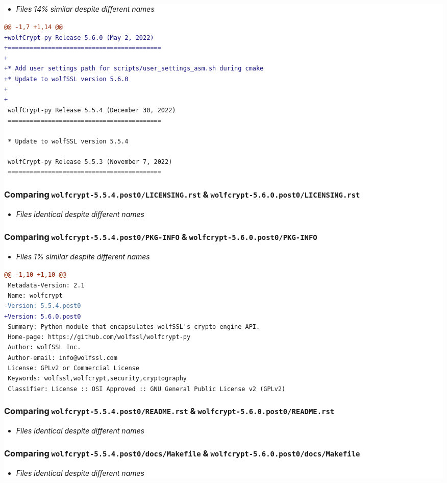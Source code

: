  * *Files 14% similar despite different names*

```diff
@@ -1,7 +1,14 @@
+wolfCrypt-py Release 5.6.0 (May 2, 2022)
+==========================================
+
+* Add user settings path for scripts/user_settings_asm.sh during cmake
+* Update to wolfSSL version 5.6.0
+
+
 wolfCrypt-py Release 5.5.4 (December 30, 2022)
 ==========================================
 
 * Update to wolfSSL version 5.5.4
 
 wolfCrypt-py Release 5.5.3 (November 7, 2022)
 ==========================================
```

### Comparing `wolfcrypt-5.5.4.post0/LICENSING.rst` & `wolfcrypt-5.6.0.post0/LICENSING.rst`

 * *Files identical despite different names*

### Comparing `wolfcrypt-5.5.4.post0/PKG-INFO` & `wolfcrypt-5.6.0.post0/PKG-INFO`

 * *Files 1% similar despite different names*

```diff
@@ -1,10 +1,10 @@
 Metadata-Version: 2.1
 Name: wolfcrypt
-Version: 5.5.4.post0
+Version: 5.6.0.post0
 Summary: Python module that encapsulates wolfSSL's crypto engine API.
 Home-page: https://github.com/wolfssl/wolfcrypt-py
 Author: wolfSSL Inc.
 Author-email: info@wolfssl.com
 License: GPLv2 or Commercial License
 Keywords: wolfssl,wolfcrypt,security,cryptography
 Classifier: License :: OSI Approved :: GNU General Public License v2 (GPLv2)
```

### Comparing `wolfcrypt-5.5.4.post0/README.rst` & `wolfcrypt-5.6.0.post0/README.rst`

 * *Files identical despite different names*

### Comparing `wolfcrypt-5.5.4.post0/docs/Makefile` & `wolfcrypt-5.6.0.post0/docs/Makefile`

 * *Files identical despite different names*
